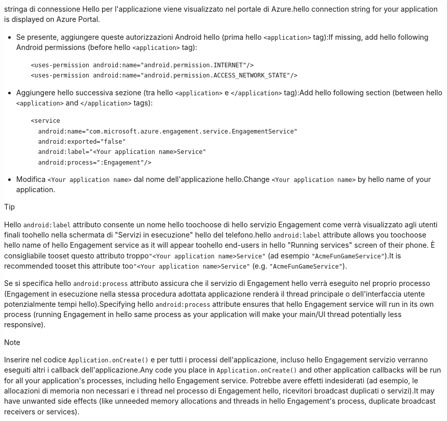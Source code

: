 <span data-ttu-id="ce438-119">stringa di connessione Hello per l'applicazione viene visualizzato nel portale di Azure.</span><span class="sxs-lookup"><span data-stu-id="ce438-119">hello connection string for your application is displayed on Azure Portal.</span></span>

* <span data-ttu-id="ce438-120">Se presente, aggiungere queste autorizzazioni Android hello (prima hello `<application>` tag):</span><span class="sxs-lookup"><span data-stu-id="ce438-120">If missing, add hello following Android permissions (before hello `<application>` tag):</span></span>
  
          <uses-permission android:name="android.permission.INTERNET"/>
          <uses-permission android:name="android.permission.ACCESS_NETWORK_STATE"/>
* <span data-ttu-id="ce438-121">Aggiungere hello successiva sezione (tra hello `<application>` e `</application>` tag):</span><span class="sxs-lookup"><span data-stu-id="ce438-121">Add hello following section (between hello `<application>` and `</application>` tags):</span></span>
  
          <service
            android:name="com.microsoft.azure.engagement.service.EngagementService"
            android:exported="false"
            android:label="<Your application name>Service"
            android:process=":Engagement"/>
* <span data-ttu-id="ce438-122">Modifica `<Your application name>` dal nome dell'applicazione hello.</span><span class="sxs-lookup"><span data-stu-id="ce438-122">Change `<Your application name>` by hello name of your application.</span></span>

> [!TIP]
> <span data-ttu-id="ce438-123">Hello `android:label` attributo consente un nome hello toochoose di hello servizio Engagement come verrà visualizzato agli utenti finali toohello nella schermata di "Servizi in esecuzione" hello del telefono.</span><span class="sxs-lookup"><span data-stu-id="ce438-123">hello `android:label` attribute allows you toochoose hello name of hello Engagement service as it will appear toohello end-users in hello "Running services" screen of their phone.</span></span> <span data-ttu-id="ce438-124">È consigliabile tooset questo attributo troppo`"<Your application name>Service"` (ad esempio `"AcmeFunGameService"`).</span><span class="sxs-lookup"><span data-stu-id="ce438-124">It is recommended tooset this attribute too`"<Your application name>Service"` (e.g. `"AcmeFunGameService"`).</span></span>
> 
> 

<span data-ttu-id="ce438-125">Se si specifica hello `android:process` attributo assicura che il servizio di Engagement hello verrà eseguito nel proprio processo (Engagement in esecuzione nella stessa procedura adottata applicazione renderà il thread principale o dell'interfaccia utente potenzialmente tempi hello).</span><span class="sxs-lookup"><span data-stu-id="ce438-125">Specifying hello `android:process` attribute ensures that hello Engagement service will run in its own process (running Engagement in hello same process as your application will make your main/UI thread potentially less responsive).</span></span>

> [!NOTE]
> <span data-ttu-id="ce438-126">Inserire nel codice `Application.onCreate()` e per tutti i processi dell'applicazione, incluso hello Engagement servizio verranno eseguiti altri i callback dell'applicazione.</span><span class="sxs-lookup"><span data-stu-id="ce438-126">Any code you place in `Application.onCreate()` and other application callbacks will be run for all your application's processes, including hello Engagement service.</span></span> <span data-ttu-id="ce438-127">Potrebbe avere effetti indesiderati (ad esempio, le allocazioni di memoria non necessari e i thread nel processo di Engagement hello, ricevitori broadcast duplicati o servizi).</span><span class="sxs-lookup"><span data-stu-id="ce438-127">It may have unwanted side effects (like unneeded memory allocations and threads in hello Engagement's process, duplicate broadcast receivers or services).</span></span>
> 
> 


[Device API]: http://go.microsoft.com/?linkid=9876094